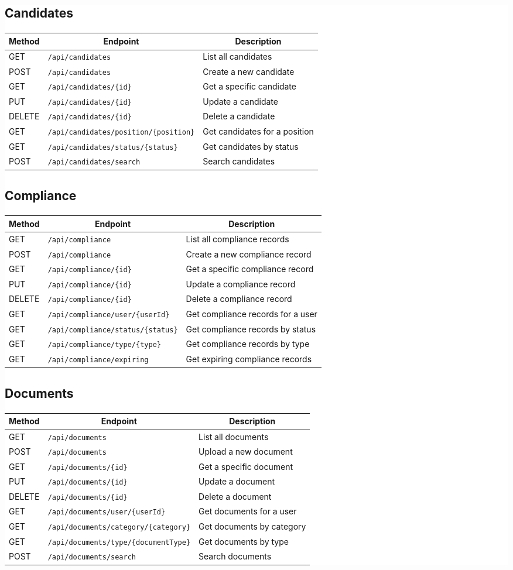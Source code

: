 ## Candidates

| Method | Endpoint                              | Description                   |
| ------ | ------------------------------------- | ----------------------------- |
| GET    | `/api/candidates`                     | List all candidates           |
| POST   | `/api/candidates`                     | Create a new candidate        |
| GET    | `/api/candidates/{id}`                | Get a specific candidate      |
| PUT    | `/api/candidates/{id}`                | Update a candidate            |
| DELETE | `/api/candidates/{id}`                | Delete a candidate            |
| GET    | `/api/candidates/position/{position}` | Get candidates for a position |
| GET    | `/api/candidates/status/{status}`     | Get candidates by status      |
| POST   | `/api/candidates/search`              | Search candidates             |

## Compliance

| Method | Endpoint                          | Description                       |
| ------ | --------------------------------- | --------------------------------- |
| GET    | `/api/compliance`                 | List all compliance records       |
| POST   | `/api/compliance`                 | Create a new compliance record    |
| GET    | `/api/compliance/{id}`            | Get a specific compliance record  |
| PUT    | `/api/compliance/{id}`            | Update a compliance record        |
| DELETE | `/api/compliance/{id}`            | Delete a compliance record        |
| GET    | `/api/compliance/user/{userId}`   | Get compliance records for a user |
| GET    | `/api/compliance/status/{status}` | Get compliance records by status  |
| GET    | `/api/compliance/type/{type}`     | Get compliance records by type    |
| GET    | `/api/compliance/expiring`        | Get expiring compliance records   |

## Documents

| Method | Endpoint                             | Description               |
| ------ | ------------------------------------ | ------------------------- |
| GET    | `/api/documents`                     | List all documents        |
| POST   | `/api/documents`                     | Upload a new document     |
| GET    | `/api/documents/{id}`                | Get a specific document   |
| PUT    | `/api/documents/{id}`                | Update a document         |
| DELETE | `/api/documents/{id}`                | Delete a document         |
| GET    | `/api/documents/user/{userId}`       | Get documents for a user  |
| GET    | `/api/documents/category/{category}` | Get documents by category |
| GET    | `/api/documents/type/{documentType}` | Get documents by type     |
| POST   | `/api/documents/search`              | Search documents          |
